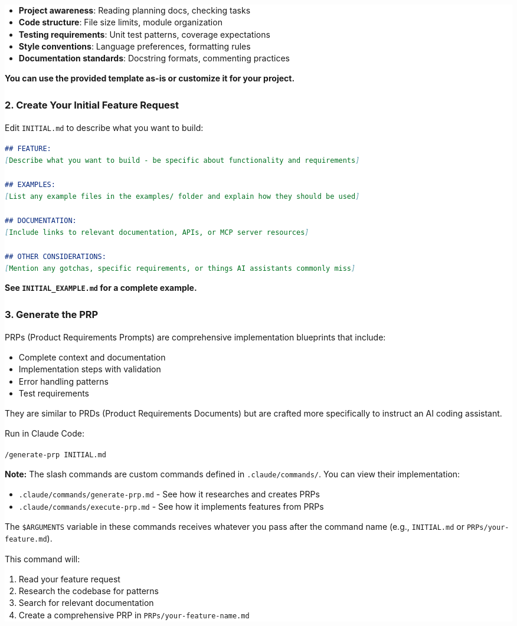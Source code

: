 - **Project awareness**: Reading planning docs, checking tasks
- **Code structure**: File size limits, module organization
- **Testing requirements**: Unit test patterns, coverage expectations
- **Style conventions**: Language preferences, formatting rules
- **Documentation standards**: Docstring formats, commenting practices

**You can use the provided template as-is or customize it for your project.**

### 2. Create Your Initial Feature Request

Edit `INITIAL.md` to describe what you want to build:

```markdown
## FEATURE:
[Describe what you want to build - be specific about functionality and requirements]

## EXAMPLES:
[List any example files in the examples/ folder and explain how they should be used]

## DOCUMENTATION:
[Include links to relevant documentation, APIs, or MCP server resources]

## OTHER CONSIDERATIONS:
[Mention any gotchas, specific requirements, or things AI assistants commonly miss]
```

**See `INITIAL_EXAMPLE.md` for a complete example.**

### 3. Generate the PRP

PRPs (Product Requirements Prompts) are comprehensive implementation blueprints that include:

- Complete context and documentation
- Implementation steps with validation
- Error handling patterns
- Test requirements

They are similar to PRDs (Product Requirements Documents) but are crafted more specifically to instruct an AI coding assistant.

Run in Claude Code:
```bash
/generate-prp INITIAL.md
```

**Note:** The slash commands are custom commands defined in `.claude/commands/`. You can view their implementation:
- `.claude/commands/generate-prp.md` - See how it researches and creates PRPs
- `.claude/commands/execute-prp.md` - See how it implements features from PRPs

The `$ARGUMENTS` variable in these commands receives whatever you pass after the command name (e.g., `INITIAL.md` or `PRPs/your-feature.md`).

This command will:
1. Read your feature request
2. Research the codebase for patterns
3. Search for relevant documentation
4. Create a comprehensive PRP in `PRPs/your-feature-name.md`
